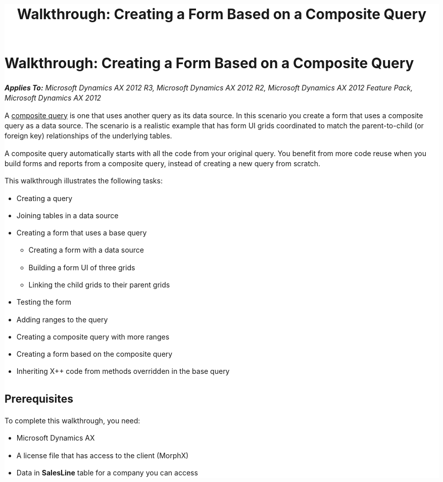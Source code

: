 ﻿---
title: 'Walkthrough: Creating a Form Based on a Composite Query'
TOCTitle: 'Walkthrough: Creating a Form Based on a Composite Query'
ms:assetid: 17cc81b9-2bf5-4836-a7ee-a94ac3b652ce
ms:mtpsurl: https://msdn.microsoft.com/en-us/library/Cc566883(v=AX.60)
ms:contentKeyID: 35240676
ms.date: 05/18/2015
mtps_version: v=AX.60
---

# Walkthrough: Creating a Form Based on a Composite Query 


_**Applies To:** Microsoft Dynamics AX 2012 R3, Microsoft Dynamics AX 2012 R2, Microsoft Dynamics AX 2012 Feature Pack, Microsoft Dynamics AX 2012_

A [composite query](query-reuse-by-composite-queries.md) is one that uses another query as its data source. In this scenario you create a form that uses a composite query as a data source. The scenario is a realistic example that has form UI grids coordinated to match the parent-to-child (or foreign key) relationships of the underlying tables.

A composite query automatically starts with all the code from your original query. You benefit from more code reuse when you build forms and reports from a composite query, instead of creating a new query from scratch.

This walkthrough illustrates the following tasks:

  - Creating a query

  - Joining tables in a data source

  - Creating a form that uses a base query
    
      - Creating a form with a data source
    
      - Building a form UI of three grids
    
      - Linking the child grids to their parent grids

  - Testing the form

  - Adding ranges to the query

  - Creating a composite query with more ranges

  - Creating a form based on the composite query

  - Inheriting X++ code from methods overridden in the base query

## Prerequisites

To complete this walkthrough, you need:

  - Microsoft Dynamics AX

  - A license file that has access to the client (MorphX)

  - Data in **SalesLine** table for a company you can access
